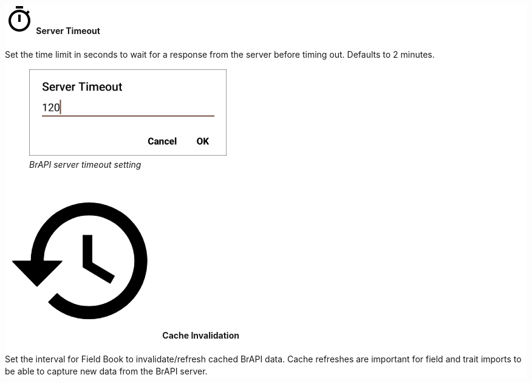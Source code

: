 #### <img class="icon" src="_static/icons/settings/brapi/timer-outline.png"> Server Timeout

Set the time limit in seconds to wait for a response from the server before timing out.
Defaults to 2 minutes.

<figure class="image">
  <img class="screenshot" src="_static/images/settings/brapi/settings_brapi_server_timeout.png" width="325px"> 
  <figcaption class="screenshot-caption"><i>BrAPI server timeout setting</i></figcaption> 
</figure>

#### <img class="icon" src="_static/icons/settings/brapi/history.png"> Cache Invalidation

Set the interval for Field Book to invalidate/refresh cached BrAPI data.
Cache refreshes are important for field and trait imports to be able to capture new data from the BrAPI server.

<figure class="image">
